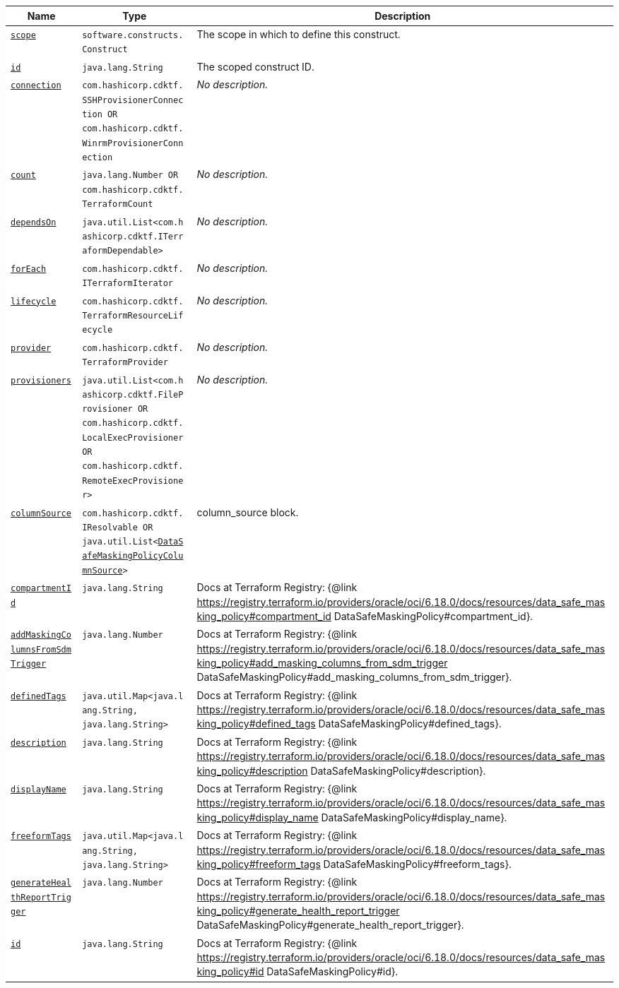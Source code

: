 | **Name** | **Type** | **Description** |
| --- | --- | --- |
| <code><a href="#rhizo-co-terraform-provider-oci.dataSafeMaskingPolicy.DataSafeMaskingPolicy.Initializer.parameter.scope">scope</a></code> | <code>software.constructs.Construct</code> | The scope in which to define this construct. |
| <code><a href="#rhizo-co-terraform-provider-oci.dataSafeMaskingPolicy.DataSafeMaskingPolicy.Initializer.parameter.id">id</a></code> | <code>java.lang.String</code> | The scoped construct ID. |
| <code><a href="#rhizo-co-terraform-provider-oci.dataSafeMaskingPolicy.DataSafeMaskingPolicy.Initializer.parameter.connection">connection</a></code> | <code>com.hashicorp.cdktf.SSHProvisionerConnection OR com.hashicorp.cdktf.WinrmProvisionerConnection</code> | *No description.* |
| <code><a href="#rhizo-co-terraform-provider-oci.dataSafeMaskingPolicy.DataSafeMaskingPolicy.Initializer.parameter.count">count</a></code> | <code>java.lang.Number OR com.hashicorp.cdktf.TerraformCount</code> | *No description.* |
| <code><a href="#rhizo-co-terraform-provider-oci.dataSafeMaskingPolicy.DataSafeMaskingPolicy.Initializer.parameter.dependsOn">dependsOn</a></code> | <code>java.util.List<com.hashicorp.cdktf.ITerraformDependable></code> | *No description.* |
| <code><a href="#rhizo-co-terraform-provider-oci.dataSafeMaskingPolicy.DataSafeMaskingPolicy.Initializer.parameter.forEach">forEach</a></code> | <code>com.hashicorp.cdktf.ITerraformIterator</code> | *No description.* |
| <code><a href="#rhizo-co-terraform-provider-oci.dataSafeMaskingPolicy.DataSafeMaskingPolicy.Initializer.parameter.lifecycle">lifecycle</a></code> | <code>com.hashicorp.cdktf.TerraformResourceLifecycle</code> | *No description.* |
| <code><a href="#rhizo-co-terraform-provider-oci.dataSafeMaskingPolicy.DataSafeMaskingPolicy.Initializer.parameter.provider">provider</a></code> | <code>com.hashicorp.cdktf.TerraformProvider</code> | *No description.* |
| <code><a href="#rhizo-co-terraform-provider-oci.dataSafeMaskingPolicy.DataSafeMaskingPolicy.Initializer.parameter.provisioners">provisioners</a></code> | <code>java.util.List<com.hashicorp.cdktf.FileProvisioner OR com.hashicorp.cdktf.LocalExecProvisioner OR com.hashicorp.cdktf.RemoteExecProvisioner></code> | *No description.* |
| <code><a href="#rhizo-co-terraform-provider-oci.dataSafeMaskingPolicy.DataSafeMaskingPolicy.Initializer.parameter.columnSource">columnSource</a></code> | <code>com.hashicorp.cdktf.IResolvable OR java.util.List<<a href="#rhizo-co-terraform-provider-oci.dataSafeMaskingPolicy.DataSafeMaskingPolicyColumnSource">DataSafeMaskingPolicyColumnSource</a>></code> | column_source block. |
| <code><a href="#rhizo-co-terraform-provider-oci.dataSafeMaskingPolicy.DataSafeMaskingPolicy.Initializer.parameter.compartmentId">compartmentId</a></code> | <code>java.lang.String</code> | Docs at Terraform Registry: {@link https://registry.terraform.io/providers/oracle/oci/6.18.0/docs/resources/data_safe_masking_policy#compartment_id DataSafeMaskingPolicy#compartment_id}. |
| <code><a href="#rhizo-co-terraform-provider-oci.dataSafeMaskingPolicy.DataSafeMaskingPolicy.Initializer.parameter.addMaskingColumnsFromSdmTrigger">addMaskingColumnsFromSdmTrigger</a></code> | <code>java.lang.Number</code> | Docs at Terraform Registry: {@link https://registry.terraform.io/providers/oracle/oci/6.18.0/docs/resources/data_safe_masking_policy#add_masking_columns_from_sdm_trigger DataSafeMaskingPolicy#add_masking_columns_from_sdm_trigger}. |
| <code><a href="#rhizo-co-terraform-provider-oci.dataSafeMaskingPolicy.DataSafeMaskingPolicy.Initializer.parameter.definedTags">definedTags</a></code> | <code>java.util.Map<java.lang.String, java.lang.String></code> | Docs at Terraform Registry: {@link https://registry.terraform.io/providers/oracle/oci/6.18.0/docs/resources/data_safe_masking_policy#defined_tags DataSafeMaskingPolicy#defined_tags}. |
| <code><a href="#rhizo-co-terraform-provider-oci.dataSafeMaskingPolicy.DataSafeMaskingPolicy.Initializer.parameter.description">description</a></code> | <code>java.lang.String</code> | Docs at Terraform Registry: {@link https://registry.terraform.io/providers/oracle/oci/6.18.0/docs/resources/data_safe_masking_policy#description DataSafeMaskingPolicy#description}. |
| <code><a href="#rhizo-co-terraform-provider-oci.dataSafeMaskingPolicy.DataSafeMaskingPolicy.Initializer.parameter.displayName">displayName</a></code> | <code>java.lang.String</code> | Docs at Terraform Registry: {@link https://registry.terraform.io/providers/oracle/oci/6.18.0/docs/resources/data_safe_masking_policy#display_name DataSafeMaskingPolicy#display_name}. |
| <code><a href="#rhizo-co-terraform-provider-oci.dataSafeMaskingPolicy.DataSafeMaskingPolicy.Initializer.parameter.freeformTags">freeformTags</a></code> | <code>java.util.Map<java.lang.String, java.lang.String></code> | Docs at Terraform Registry: {@link https://registry.terraform.io/providers/oracle/oci/6.18.0/docs/resources/data_safe_masking_policy#freeform_tags DataSafeMaskingPolicy#freeform_tags}. |
| <code><a href="#rhizo-co-terraform-provider-oci.dataSafeMaskingPolicy.DataSafeMaskingPolicy.Initializer.parameter.generateHealthReportTrigger">generateHealthReportTrigger</a></code> | <code>java.lang.Number</code> | Docs at Terraform Registry: {@link https://registry.terraform.io/providers/oracle/oci/6.18.0/docs/resources/data_safe_masking_policy#generate_health_report_trigger DataSafeMaskingPolicy#generate_health_report_trigger}. |
| <code><a href="#rhizo-co-terraform-provider-oci.dataSafeMaskingPolicy.DataSafeMaskingPolicy.Initializer.parameter.id">id</a></code> | <code>java.lang.String</code> | Docs at Terraform Registry: {@link https://registry.terraform.io/providers/oracle/oci/6.18.0/docs/resources/data_safe_masking_policy#id DataSafeMaskingPolicy#id}. |
